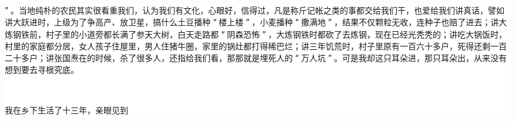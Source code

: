   <span class="s2">
   ”
  </span>
  <span class="s1">
   。当地纯朴的农民其实很看重我们，认为我们有文化，心眼好，信得过，凡是称斤记帐之类的事都交给我们干，也爱给我们讲真话，譬如讲大跃进时，上级为了争高产、放卫星，搞什么土豆播种
  </span>
  <span class="s2">
   “
  </span>
  <span class="s1">
   楼上楼
  </span>
  <span class="s2">
   ”
  </span>
  <span class="s1">
   ，小麦播种
  </span>
  <span class="s2">
   “
  </span>
  <span class="s1">
   撒满地
  </span>
  <span class="s2">
   ”
  </span>
  <span class="s1">
   ，结果不仅颗粒无收，连种子也赔了进去；讲大炼钢铁前，村子里的小道旁都长满了参天大树，白天走路都
  </span>
  <span class="s2">
   “
  </span>
  <span class="s1">
   阴森恐怖
  </span>
  <span class="s2">
   ”
  </span>
  <span class="s1">
   ，大炼钢铁时都砍了去炼钢，现在已经光秃秃的；讲吃大锅饭时，村里的家庭都分居，女人孩子住屋里，男人住猪牛圈，家里的锅灶都打得稀巴烂；讲三年饥荒时，村子里原有一百六十多户，死得还剩一百二十多户；讲张国焘在的时候，杀了很多人，还指给我们看，那那就是埋死人的
  </span>
  <span class="s2">
   “
  </span>
  <span class="s1">
   万人坑
  </span>
  <span class="s2">
   ”
  </span>
  <span class="s1">
   。可是我却这只耳朵进，那只耳朵出，从来没有想到要去寻根究底。
  </span>
 </p>
 <p class="p1">
  <span class="s1">
  </span>
  <br/>
 </p>
 <p class="p2">
  <span class="s1">
   我在乡下生活了十三年，亲眼见到